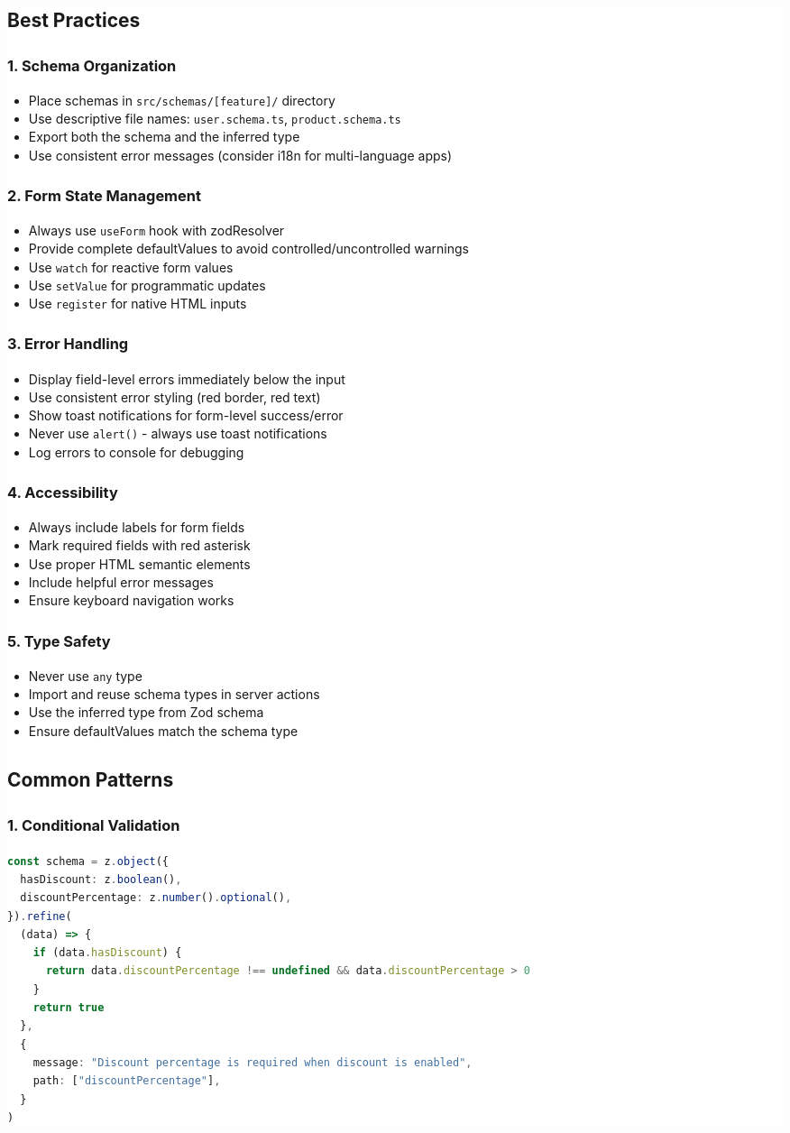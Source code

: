 ## Best Practices

### 1. Schema Organization

- Place schemas in `src/schemas/[feature]/` directory
- Use descriptive file names: `user.schema.ts`, `product.schema.ts`
- Export both the schema and the inferred type
- Use consistent error messages (consider i18n for multi-language apps)

### 2. Form State Management

- Always use `useForm` hook with zodResolver
- Provide complete defaultValues to avoid controlled/uncontrolled warnings
- Use `watch` for reactive form values
- Use `setValue` for programmatic updates
- Use `register` for native HTML inputs

### 3. Error Handling

- Display field-level errors immediately below the input
- Use consistent error styling (red border, red text)
- Show toast notifications for form-level success/error
- Never use `alert()` - always use toast notifications
- Log errors to console for debugging

### 4. Accessibility

- Always include labels for form fields
- Mark required fields with red asterisk
- Use proper HTML semantic elements
- Include helpful error messages
- Ensure keyboard navigation works

### 5. Type Safety

- Never use `any` type
- Import and reuse schema types in server actions
- Use the inferred type from Zod schema
- Ensure defaultValues match the schema type

## Common Patterns

### 1. Conditional Validation

```typescript
const schema = z.object({
  hasDiscount: z.boolean(),
  discountPercentage: z.number().optional(),
}).refine(
  (data) => {
    if (data.hasDiscount) {
      return data.discountPercentage !== undefined && data.discountPercentage > 0
    }
    return true
  },
  {
    message: "Discount percentage is required when discount is enabled",
    path: ["discountPercentage"],
  }
)
```
